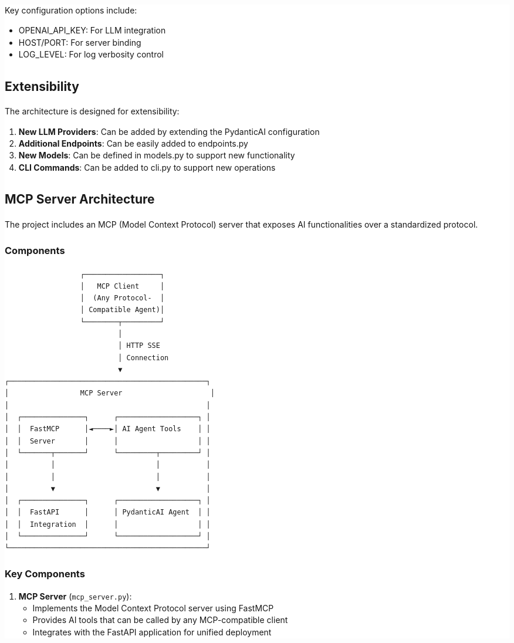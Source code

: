Key configuration options include:

- OPENAI_API_KEY: For LLM integration
- HOST/PORT: For server binding
- LOG_LEVEL: For log verbosity control

## Extensibility

The architecture is designed for extensibility:

1. **New LLM Providers**: Can be added by extending the PydanticAI configuration
2. **Additional Endpoints**: Can be easily added to endpoints.py
3. **New Models**: Can be defined in models.py to support new functionality
4. **CLI Commands**: Can be added to cli.py to support new operations

## MCP Server Architecture

The project includes an MCP (Model Context Protocol) server that exposes AI functionalities over a standardized protocol.

### Components

```text
                  ┌──────────────────┐
                  │   MCP Client     │
                  │  (Any Protocol-  │
                  │ Compatible Agent)│
                  └────────┬─────────┘
                           │
                           │ HTTP SSE
                           │ Connection
                           ▼
┌───────────────────────────────────────────────┐
│                 MCP Server                     │
│                                               │
│  ┌───────────────┐      ┌───────────────────┐ │
│  │  FastMCP      │◄────►│ AI Agent Tools    │ │
│  │  Server       │      │                   │ │
│  └───────┬───────┘      └─────────┬─────────┘ │
│          │                        │           │
│          │                        │           │
│          ▼                        ▼           │
│  ┌───────────────┐      ┌───────────────────┐ │
│  │  FastAPI      │      │ PydanticAI Agent  │ │
│  │  Integration  │      │                   │ │
│  └───────────────┘      └───────────────────┘ │
└───────────────────────────────────────────────┘
```

### Key Components

1. **MCP Server** (`mcp_server.py`):
   - Implements the Model Context Protocol server using FastMCP
   - Provides AI tools that can be called by any MCP-compatible client
   - Integrates with the FastAPI application for unified deployment
